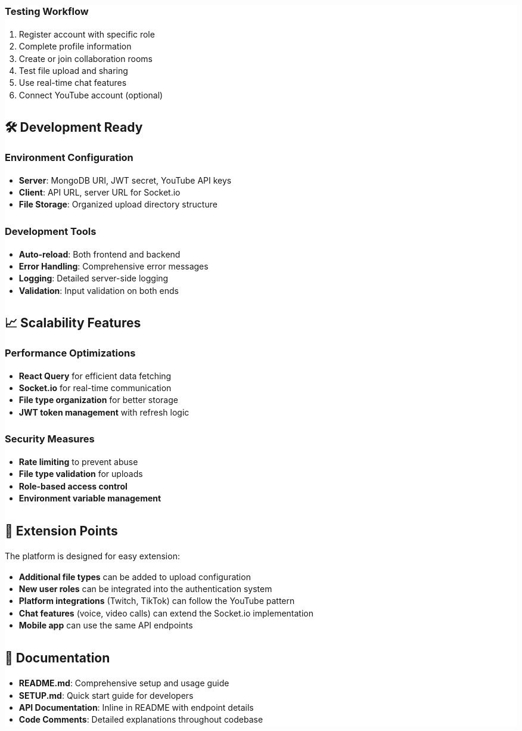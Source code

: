 ### Testing Workflow
1. Register account with specific role
2. Complete profile information
3. Create or join collaboration rooms
4. Test file upload and sharing
5. Use real-time chat features
6. Connect YouTube account (optional)

## 🛠️ Development Ready

### Environment Configuration
- **Server**: MongoDB URI, JWT secret, YouTube API keys
- **Client**: API URL, server URL for Socket.io
- **File Storage**: Organized upload directory structure

### Development Tools
- **Auto-reload**: Both frontend and backend
- **Error Handling**: Comprehensive error messages
- **Logging**: Detailed server-side logging
- **Validation**: Input validation on both ends

## 📈 Scalability Features

### Performance Optimizations
- **React Query** for efficient data fetching
- **Socket.io** for real-time communication
- **File type organization** for better storage
- **JWT token management** with refresh logic

### Security Measures
- **Rate limiting** to prevent abuse
- **File type validation** for uploads
- **Role-based access control**
- **Environment variable management**

## 🔮 Extension Points

The platform is designed for easy extension:

- **Additional file types** can be added to upload configuration
- **New user roles** can be integrated into the authentication system
- **Platform integrations** (Twitch, TikTok) can follow the YouTube pattern
- **Chat features** (voice, video calls) can extend the Socket.io implementation
- **Mobile app** can use the same API endpoints

## 📝 Documentation

- **README.md**: Comprehensive setup and usage guide
- **SETUP.md**: Quick start guide for developers
- **API Documentation**: Inline in README with endpoint details
- **Code Comments**: Detailed explanations throughout codebase
